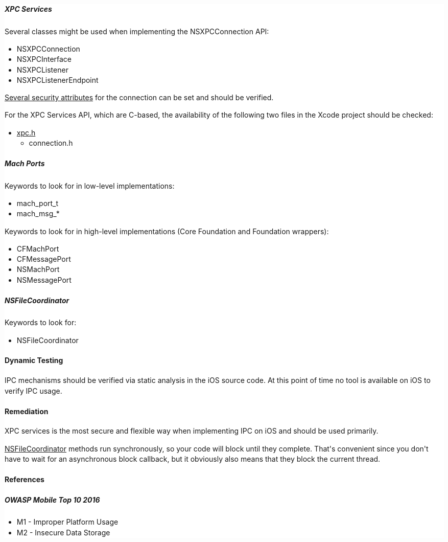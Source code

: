 ##### XPC Services

Several classes might be used when implementing the NSXPCConnection API:

- NSXPCConnection
- NSXPCInterface
- NSXPCListener
- NSXPCListenerEndpoint

[Several security attributes](https://www.objc.io/issues/14-mac/xpc/#security-attributes-of-the-connection "Security Attributes of NSXPCConnection") for the connection can be set and should be verified.

For the XPC Services API, which are C-based, the availability of the following two files in the Xcode project should be checked:

- [xpc.h](https://developer.apple.com/documentation/xpc/xpc_services_xpc.h "xpc.h")
  - connection.h

##### Mach Ports

Keywords to look for in low-level implementations:
- mach_port_t
- mach_msg_*

Keywords to look for in high-level implementations (Core Foundation and Foundation wrappers):
- CFMachPort
- CFMessagePort
- NSMachPort
- NSMessagePort


##### NSFileCoordinator

Keywords to look for:
- NSFileCoordinator

#### Dynamic Testing

IPC mechanisms should be verified via static analysis in the iOS source code. At this point of time no tool is available on iOS to verify IPC usage.

#### Remediation

XPC services is the most secure and flexible way when implementing IPC on iOS and should be used primarily.

[NSFileCoordinator](http://www.atomicbird.com/blog/sharing-with-app-extensions "NSFileCoordinator") methods run synchronously, so your code will block until they complete. That's convenient since you don't have to wait for an asynchronous block callback, but it obviously also means that they block the current thread.

#### References

##### OWASP Mobile Top 10 2016
- M1 - Improper Platform Usage
- M2 - Insecure Data Storage

